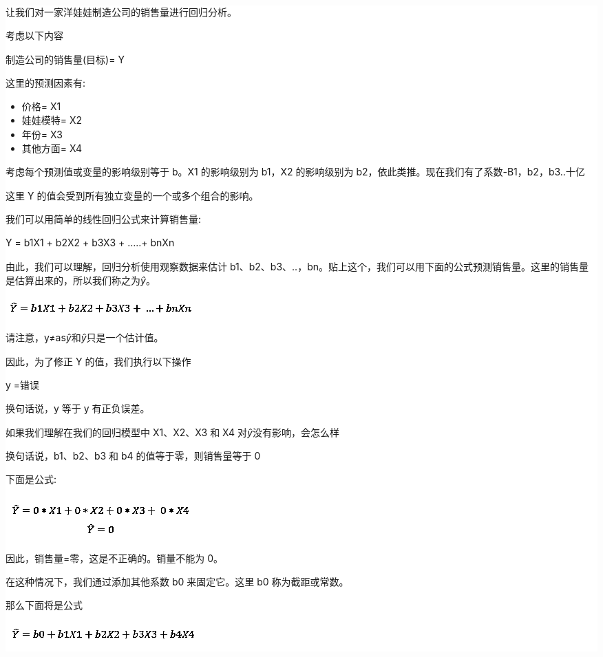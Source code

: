 让我们对一家洋娃娃制造公司的销售量进行回归分析。

考虑以下内容

制造公司的销售量(目标)= Y

这里的预测因素有:

*   价格= X1
*   娃娃模特= X2
*   年份= X3
*   其他方面= X4

考虑每个预测值或变量的影响级别等于 b。X1 的影响级别为 b1，X2 的影响级别为 b2，依此类推。现在我们有了系数-B1，b2，b3..十亿

这里 Y 的值会受到所有独立变量的一个或多个组合的影响。

我们可以用简单的线性回归公式来计算销售量:

Y = b1X1 + b2X2 + b3X3 + …..+ bnXn

由此，我们可以理解，回归分析使用观察数据来估计 b1、b2、b3、..，bn。贴上这个，我们可以用下面的公式预测销售量。这里的销售量是估算出来的，所以我们称之为*ŷ*。

![Statistical Analysis Regression 1](img/ab3753e0c9f6b8464225a1acab9d3d39.png)



请注意，y≠as*ŷ*和*ŷ*只是一个估计值。

因此，为了修正 Y 的值，我们执行以下操作

y =错误

换句话说，y 等于 y 有正负误差。

如果我们理解在我们的回归模型中 X1、X2、X3 和 X4 对*ŷ*没有影响，会怎么样

换句话说，b1、b2、b3 和 b4 的值等于零，则销售量等于 0

下面是公式:

![Statistical Analysis Regression 2](img/c3b1cd976796bbfd23bcf3afc7d18852.png)



因此，销售量=零，这是不正确的。销量不能为 0。

在这种情况下，我们通过添加其他系数 b0 来固定它。这里 b0 称为截距或常数。

那么下面将是公式

![Statistical Analysis Regression 3](img/33f8af86678562f852fb10eca49f92aa.png)


